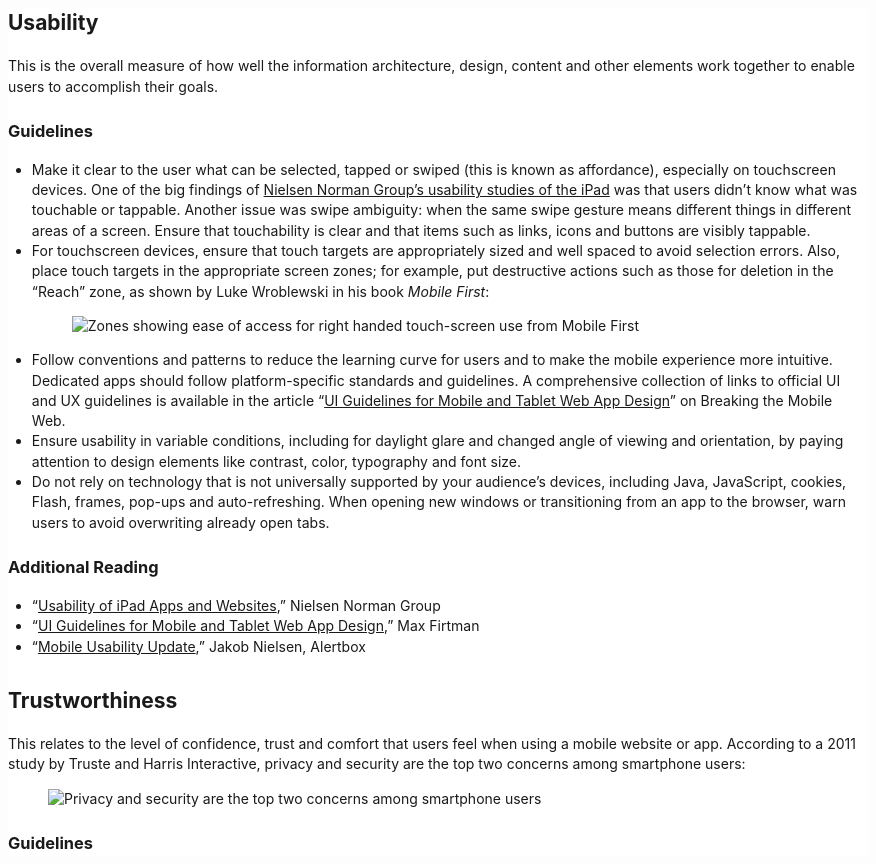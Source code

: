 ## Usability

This is the overall measure of how well the information architecture, design, content and other elements work together to enable users to accomplish their goals.</p>

### Guidelines

<ul>
 	<li>Make it clear to the user what can be selected, tapped or swiped (this is known as affordance), especially on touchscreen devices. One of the big findings of <a href="https://www.nngroup.com/reports/mobile/ipad/" rel="nofollow">Nielsen Norman Group’s usability studies of the iPad</a> was that users didn’t know what was touchable or tappable. Another issue was swipe ambiguity: when the same swipe gesture means different things in different areas of a screen. Ensure that touchability is clear and that items such as links, icons and buttons are visibly tappable.</li>
 	<li>For touchscreen devices, ensure that touch targets are appropriately sized and well spaced to avoid selection errors. Also, place touch targets in the appropriate screen zones; for example, put destructive actions such as those for deletion in the “Reach” zone, as shown by Luke Wroblewski in his book <em>Mobile First</em>:
<figure><img loading="lazy" decoding="async" class="111981" title="touchzones-mobile-first-lukew" src="https://archive.smashing.media/assets/344dbf88-fdf9-42bb-adb4-46f01eedd629/75340e97-5fb5-4c37-8a3a-b18b5e096462/touchzones-mobile-first-lukew.png" alt="Zones showing ease of access for right handed touch-screen use from Mobile First" width="227" height="400" /></figure></li>
 	<li>Follow conventions and patterns to reduce the learning curve for users and to make the mobile experience more intuitive. Dedicated apps should follow platform-specific standards and guidelines. A comprehensive collection of links to official UI and UX guidelines is available in the article “<a href="https://www.mobilexweb.com/blog/ui-guidelines-mobile-tablet-design" rel="nofollow">UI Guidelines for Mobile and Tablet Web App Design</a>” on Breaking the Mobile Web.</li>
 	<li>Ensure usability in variable conditions, including for daylight glare and changed angle of viewing and orientation, by paying attention to design elements like contrast, color, typography and font size.</li>
 	<li>Do not rely on technology that is not universally supported by your audience’s devices, including Java, JavaScript, cookies, Flash, frames, pop-ups and auto-refreshing. When opening new windows or transitioning from an app to the browser, warn users to avoid overwriting already open tabs.</li>
</ul>

### Additional Reading

*   “[Usability of iPad Apps and Websites](https://www.nngroup.com/reports/mobile/ipad/),” Nielsen Norman Group
*   “[UI Guidelines for Mobile and Tablet Web App Design](https://www.mobilexweb.com/blog/ui-guidelines-mobile-tablet-design),” Max Firtman
*   “[Mobile Usability Update](https://www.useit.com/alertbox/mobile-usability.html),” Jakob Nielsen, Alertbox

## Trustworthiness

This relates to the level of confidence, trust and comfort that users feel when using a mobile website or app. According to a 2011 study by Truste and Harris Interactive, privacy and security are the top two concerns among smartphone users:

<figure><img loading="lazy" decoding="async" class="111983" title="trustworthiness-harris-interactive-truste" src="https://archive.smashing.media/assets/344dbf88-fdf9-42bb-adb4-46f01eedd629/6f4049c3-1ddb-478e-a56f-a3816cf061b4/trustworthiness-harris-interactive-truste.png" alt="Privacy and security are the top two concerns among smartphone users " width="408" height="438" /></figure>

### Guidelines
